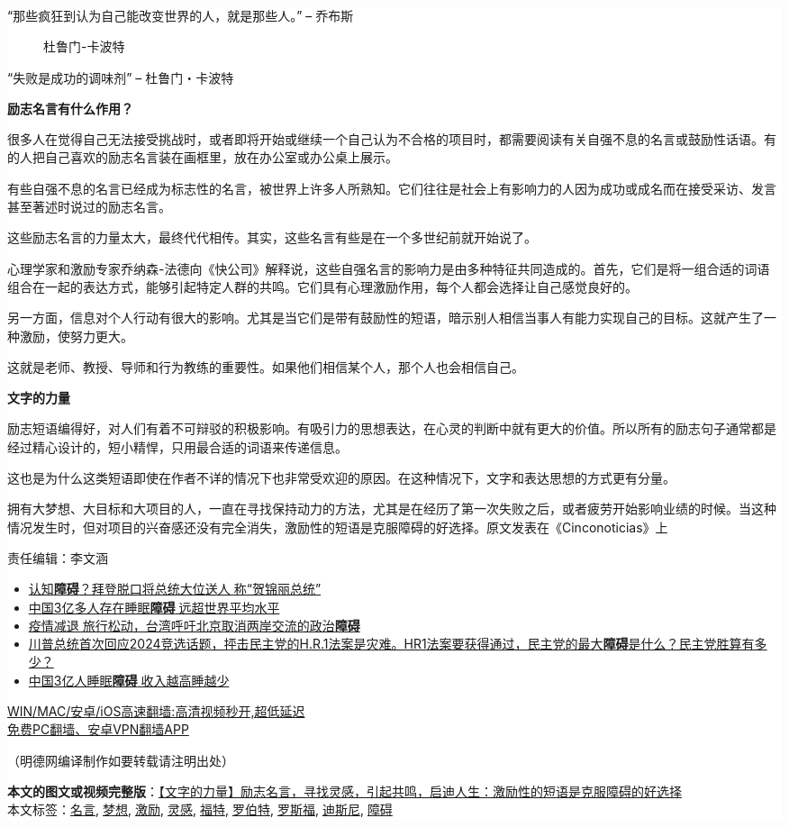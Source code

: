 <p>&#8220;那些疯狂到认为自己能改变世界的人，就是那些人。&#8221; &#8211; 乔布斯</p> <figure id="attachment_31323" aria-describedby="caption-attachment-31323" style="width: 1156px" class="wp-caption alignnone"><figcaption id="caption-attachment-31323" class="wp-caption-text">杜鲁门-卡波特</figcaption></figure> <p>&#8220;失败是成功的调味剂&#8221; &#8211; 杜鲁门・卡波特</p> <p><strong>励志名言有什么作用？</strong></p> <p>很多人在觉得自己无法接受挑战时，或者即将开始或继续一个自己认为不合格的项目时，都需要阅读有关自强不息的名言或鼓励性话语。有的人把自己喜欢的励志名言装在画框里，放在办公室或办公桌上展示。</p> <p>有些自强不息的名言已经成为标志性的名言，被世界上许多人所熟知。它们往往是社会上有影响力的人因为成功或成名而在接受采访、发言甚至著述时说过的励志名言。</p> <p>这些励志名言的力量太大，最终代代相传。其实，这些名言有些是在一个多世纪前就开始说了。</p> <p>心理学家和激励专家乔纳森-法德向《快公司》解释说，这些自强名言的影响力是由多种特征共同造成的。首先，它们是将一组合适的词语组合在一起的表达方式，能够引起特定人群的共鸣。它们具有心理激励作用，每个人都会选择让自己感觉良好的。</p> <p>另一方面，信息对个人行动有很大的影响。尤其是当它们是带有鼓励性的短语，暗示别人相信当事人有能力实现自己的目标。这就产生了一种激励，使努力更大。</p> <p>这就是老师、教授、导师和行为教练的重要性。如果他们相信某个人，那个人也会相信自己。</p> <p><strong>文字的力量</strong></p> <p>励志短语编得好，对人们有着不可辩驳的积极影响。有吸引力的思想表达，在心灵的判断中就有更大的价值。所以所有的励志句子通常都是经过精心设计的，短小精悍，只用最合适的词语来传递信息。</p> <p>这也是为什么这类短语即使在作者不详的情况下也非常受欢迎的原因。在这种情况下，文字和表达思想的方式更有分量。</p> <p>拥有大梦想、大目标和大项目的人，一直在寻找保持动力的方法，尤其是在经历了第一次失败之后，或者疲劳开始影响业绩的时候。当这种情况发生时，但对项目的兴奋感还没有完全消失，激励性的短语是克服障碍的好选择。原文发表在《Cinconoticias》上</p>  <p>责任编辑：李文涵 </p> <ul class='op-related-articles' title='相关阅读'> <li><a href='https://www.bannedbook.org/bnews/comments/20210319/1508303.html' target='_blank'>认知<b>障碍</b>？拜登脱口将总统大位送人 称“贺锦丽总统”</a></li> <li><a href='https://www.bannedbook.org/bnews/headline/20210319/1508002.html' target='_blank'>中国3亿多人存在睡眠<b>障碍</b> 远超世界平均水平</a></li> <li><a href='https://www.bannedbook.org/bnews/headline/20210319/1507876.html' target='_blank'>疫情减退 旅行松动，台湾呼吁北京取消两岸交流的政治<b>障碍</b></a></li> <li><a href='https://www.bannedbook.org/bnews/comments/20210318/1507652.html' target='_blank'>川普总统首次回应2024竞选话题，抨击民主党的H.R.1法案是灾难。HR1法案要获得通过，民主党的最大<b>障碍</b>是什么？民主党胜算有多少？</a></li> <li><a href='https://www.bannedbook.org/bnews/baitai/20210318/1507645.html' target='_blank'>中国3亿人睡眠<b>障碍</b> 收入越高睡越少</a></li> </ul> <p class="texttj"> <a href="https://github.com/bannedbook/fanqiang/wiki/V2ray%E6%9C%BA%E5%9C%BA" target="_blank">WIN/MAC/安卓/iOS高速翻墙:高清视频秒开,超低延迟</a><br/> <a href="https://github.com/bannedbook/fanqiang/wiki/%E7%A6%81%E9%97%BB%E7%BD%91%E5%AE%89%E5%8D%93%E7%BF%BB%E5%A2%99%E6%96%B0%E9%97%BBAPP" target="_blank">免费PC翻墙、安卓VPN翻墙APP</a></p><p>（明德网编译制作如要转载请注明出处）</p><a name='sharetosocial'></a>       <div><b>本文的图文或视频完整版</b>：<a href='https://www.bannedbook.org/bnews/comments/20210406/1520913.html'>【文字的力量】励志名言，寻找灵感，引起共鸣，启迪人生：激励性的短语是克服障碍的好选择</a></div>  </div> <div class="postfooter"> <div>本文标签：<a href="https://www.bannedbook.org/bnews/tag/%e5%90%8d%e8%a8%80/" rel="tag">名言</a>, <a href="https://www.bannedbook.org/bnews/tag/%E6%A2%A6%E6%83%B3/" rel="tag">梦想</a>, <a href="https://www.bannedbook.org/bnews/tag/%E6%BF%80%E5%8A%B1/" rel="tag">激励</a>, <a href="https://www.bannedbook.org/bnews/tag/%E7%81%B5%E6%84%9F/" rel="tag">灵感</a>, <a href="https://www.bannedbook.org/bnews/tag/%e7%a6%8f%e7%89%b9/" rel="tag">福特</a>, <a href="https://www.bannedbook.org/bnews/tag/%e7%bd%97%e4%bc%af%e7%89%b9/" rel="tag">罗伯特</a>, <a href="https://www.bannedbook.org/bnews/tag/%e7%bd%97%e6%96%af%e7%a6%8f/" rel="tag">罗斯福</a>, <a href="https://www.bannedbook.org/bnews/tag/%e8%bf%aa%e6%96%af%e5%b0%bc/" rel="tag">迪斯尼</a>, <a href="https://www.bannedbook.org/bnews/tag/%E9%9A%9C%E7%A2%8D/" rel="tag">障碍</a></div>  </div> 